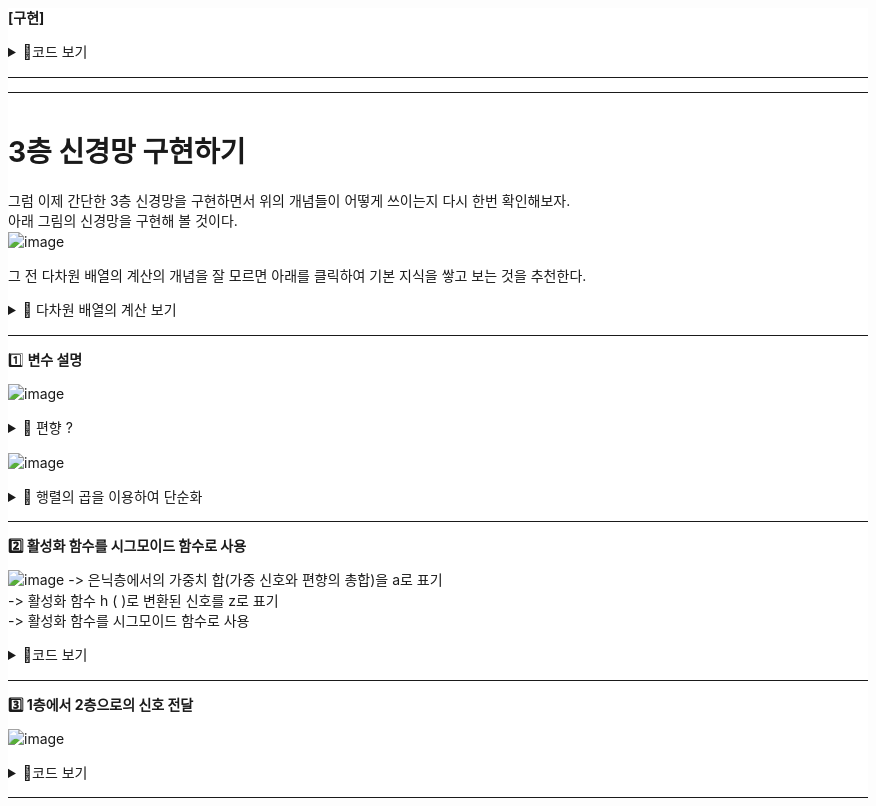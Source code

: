 
**[구현]**
<details><summary>👀코드 보기</summary></details>





----
---
 
# 3층 신경망 구현하기
그럼 이제 간단한 3층 신경망을 구현하면서 위의 개념들이 어떻게 쓰이는지 다시 한번 확인해보자.      
아래 그림의 신경망을 구현해 볼 것이다.    
![image](https://user-images.githubusercontent.com/76824611/117392533-3b681c80-af2d-11eb-8537-cd893686562d.png)

그 전 다차원 배열의 계산의 개념을 잘 모르면 아래를 클릭하여 기본 지식을 쌓고 보는 것을 추천한다.      
<details><summary>📜 다차원 배열의 계산 보기</summary></details> 


---

1️⃣ **변수 설명**

![image](https://user-images.githubusercontent.com/76824611/117392594-5a66ae80-af2d-11eb-8d8d-0dd3916ae4a4.png)
 
<details><summary>📜 편향 ? </summary></details>  


![image](https://user-images.githubusercontent.com/76824611/117392758-b7626480-af2d-11eb-9d83-c6d18278392b.png)

<details><summary>📜 행렬의 곱을 이용하여 단순화</summary></details>  

----


**2️⃣ 활성화 함수를 시그모이드 함수로 사용**

![image](https://user-images.githubusercontent.com/76824611/117392851-dc56d780-af2d-11eb-96f5-c455d7623eda.png)
-> 은닉층에서의 가중치 합(가중 신호와 편향의 총합)을 a로 표기
<br>-> 활성화 함수 h ( )로 변환된 신호를 z로 표기
<br>-> 활성화 함수를 시그모이드 함수로 사용

<details><summary>👀코드 보기</summary></details>


----


**3️⃣ 1층에서 2층으로의 신호 전달**

![image](https://user-images.githubusercontent.com/76824611/117392911-f5f81f00-af2d-11eb-93c7-df5e04b78976.png)


<details><summary>👀코드 보기</summary></details>


---

